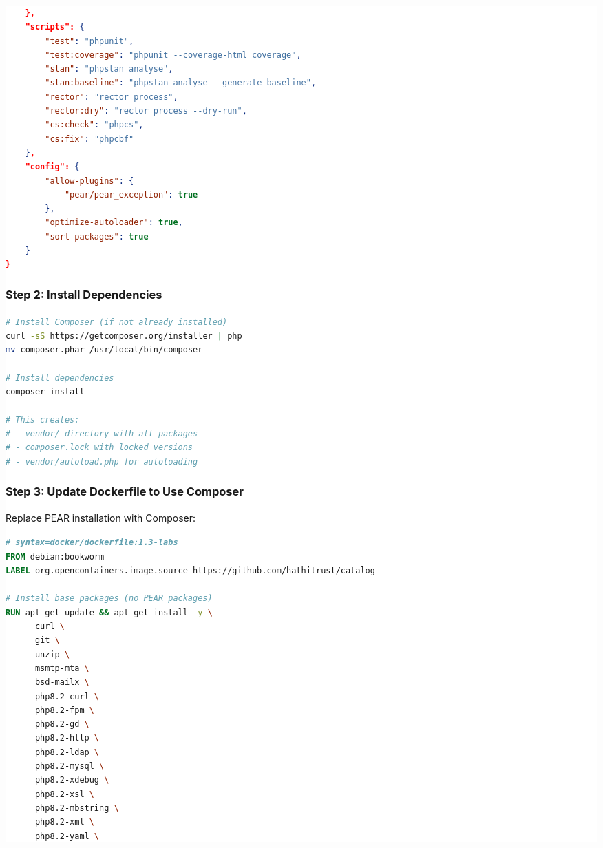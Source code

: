 ```json
    },
    "scripts": {
        "test": "phpunit",
        "test:coverage": "phpunit --coverage-html coverage",
        "stan": "phpstan analyse",
        "stan:baseline": "phpstan analyse --generate-baseline",
        "rector": "rector process",
        "rector:dry": "rector process --dry-run",
        "cs:check": "phpcs",
        "cs:fix": "phpcbf"
    },
    "config": {
        "allow-plugins": {
            "pear/pear_exception": true
        },
        "optimize-autoloader": true,
        "sort-packages": true
    }
}
```

### Step 2: Install Dependencies

```bash
# Install Composer (if not already installed)
curl -sS https://getcomposer.org/installer | php
mv composer.phar /usr/local/bin/composer

# Install dependencies
composer install

# This creates:
# - vendor/ directory with all packages
# - composer.lock with locked versions
# - vendor/autoload.php for autoloading
```

### Step 3: Update Dockerfile to Use Composer

Replace PEAR installation with Composer:

```dockerfile
# syntax=docker/dockerfile:1.3-labs
FROM debian:bookworm
LABEL org.opencontainers.image.source https://github.com/hathitrust/catalog

# Install base packages (no PEAR packages)
RUN apt-get update && apt-get install -y \
      curl \
      git \
      unzip \
      msmtp-mta \
      bsd-mailx \
      php8.2-curl \
      php8.2-fpm \
      php8.2-gd \
      php8.2-http \
      php8.2-ldap \
      php8.2-mysql \
      php8.2-xdebug \
      php8.2-xsl \
      php8.2-mbstring \
      php8.2-xml \
      php8.2-yaml \
```